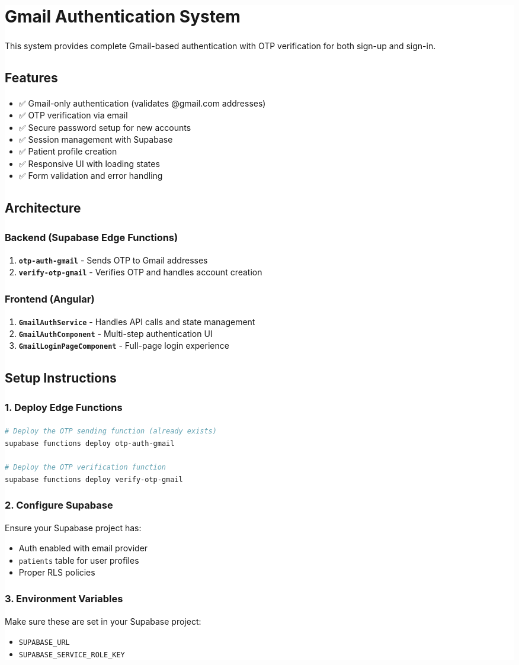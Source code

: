 # Gmail Authentication System

This system provides complete Gmail-based authentication with OTP verification for both sign-up and sign-in.

## Features

- ✅ Gmail-only authentication (validates @gmail.com addresses)
- ✅ OTP verification via email
- ✅ Secure password setup for new accounts
- ✅ Session management with Supabase
- ✅ Patient profile creation
- ✅ Responsive UI with loading states
- ✅ Form validation and error handling

## Architecture

### Backend (Supabase Edge Functions)

1. **`otp-auth-gmail`** - Sends OTP to Gmail addresses
2. **`verify-otp-gmail`** - Verifies OTP and handles account creation

### Frontend (Angular)

1. **`GmailAuthService`** - Handles API calls and state management
2. **`GmailAuthComponent`** - Multi-step authentication UI
3. **`GmailLoginPageComponent`** - Full-page login experience

## Setup Instructions

### 1. Deploy Edge Functions

```bash
# Deploy the OTP sending function (already exists)
supabase functions deploy otp-auth-gmail

# Deploy the OTP verification function
supabase functions deploy verify-otp-gmail
```

### 2. Configure Supabase

Ensure your Supabase project has:
- Auth enabled with email provider
- `patients` table for user profiles
- Proper RLS policies

### 3. Environment Variables

Make sure these are set in your Supabase project:
- `SUPABASE_URL`
- `SUPABASE_SERVICE_ROLE_KEY`
